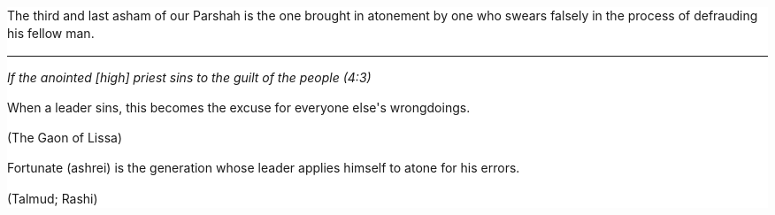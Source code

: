 The third and last asham of our Parshah is the one brought in atonement by one who swears falsely in the process of defrauding his fellow man.

---

_If the anointed [high] priest sins to the guilt of the people (4:3)_

When a leader sins, this becomes the excuse for everyone else's wrongdoings.

(The Gaon of Lissa)

 Fortunate (ashrei) is the generation whose leader applies himself to atone for his errors.

(Talmud; Rashi)
